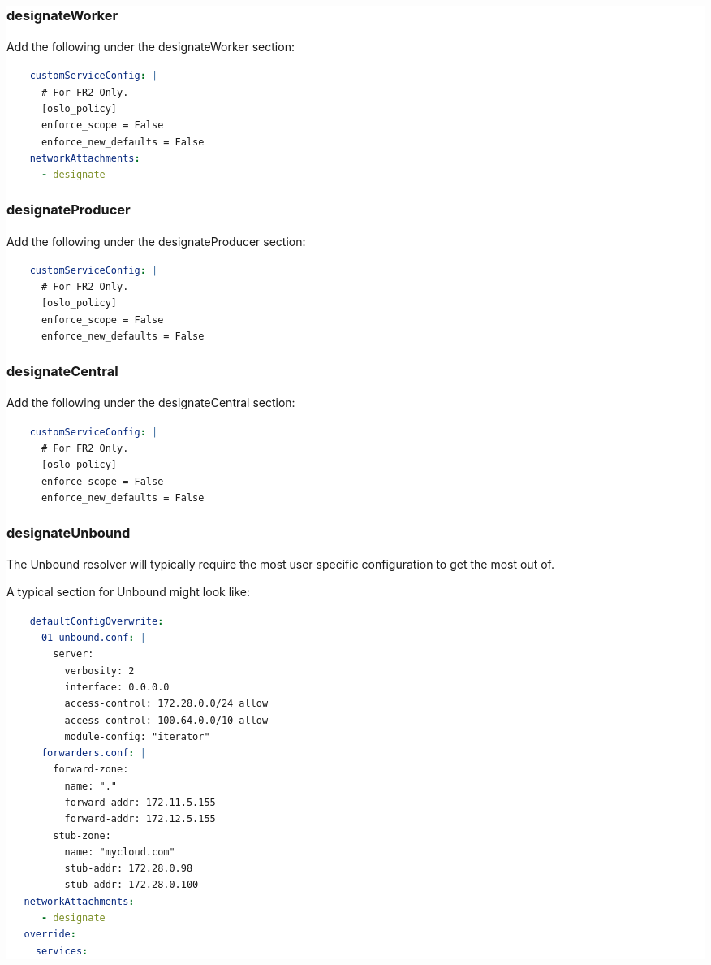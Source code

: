 ### designateWorker

Add the following under the designateWorker section:

```yaml
    customServiceConfig: |
      # For FR2 Only.
      [oslo_policy]
      enforce_scope = False
      enforce_new_defaults = False
    networkAttachments:
      - designate
```

### designateProducer

Add the following under the designateProducer section:

```yaml
    customServiceConfig: |
      # For FR2 Only.
      [oslo_policy]
      enforce_scope = False
      enforce_new_defaults = False
```

### designateCentral

Add the following under the designateCentral section:

```yaml
    customServiceConfig: |
      # For FR2 Only.
      [oslo_policy]
      enforce_scope = False
      enforce_new_defaults = False
```



### designateUnbound

The Unbound resolver will typically require the most user specific
configuration to get the most out of.

A typical section for Unbound might look like:
```yaml
    defaultConfigOverwrite:
      01-unbound.conf: |
        server:
          verbosity: 2
          interface: 0.0.0.0
          access-control: 172.28.0.0/24 allow
          access-control: 100.64.0.0/10 allow
          module-config: "iterator"
      forwarders.conf: |
        forward-zone:
          name: "."
          forward-addr: 172.11.5.155
          forward-addr: 172.12.5.155
        stub-zone:
          name: "mycloud.com"
          stub-addr: 172.28.0.98
          stub-addr: 172.28.0.100
   networkAttachments:
      - designate
   override:
     services:
```